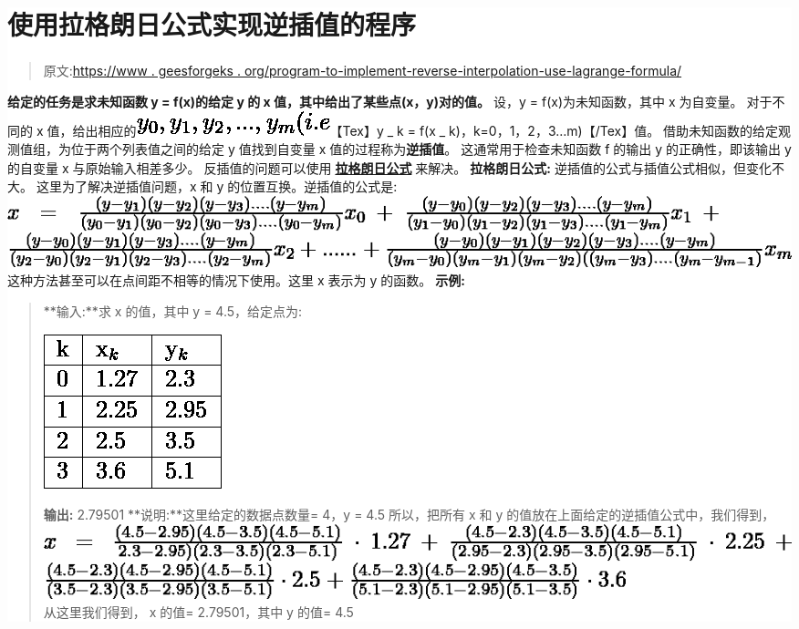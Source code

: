# 使用拉格朗日公式实现逆插值的程序

> 原文:[https://www . geesforgeks . org/program-to-implement-reverse-interpolation-use-lagrange-formula/](https://www.geeksforgeeks.org/program-to-implement-inverse-interpolation-using-lagrange-formula/)

**给定的任务是求未知函数 y = f(x)的给定 y 的 x 值，其中给出了某些点(x，y)对的值。**
设，y = f(x)为未知函数，其中 x 为自变量。
对于不同的 x 值，给出相应的![y_0, y_1, y_2, ..., y_m ( i.e   ](img/895e60d924f4fbe20e23ca24a090cec5.png "Rendered by QuickLaTeX.com")【Tex】y _ k = f(x _ k)，k=0，1，2，3…m)【/Tex】值。
借助未知函数的给定观测值组，为位于两个列表值之间的给定 y 值找到自变量 x 值的过程称为**逆插值**。
这通常用于检查未知函数 f 的输出 y 的正确性，即该输出 y 的自变量 x 与原始输入相差多少。
反插值的问题可以使用 [**拉格朗日公式**](https://www.geeksforgeeks.org/lagranges-interpolation/) 来解决。
**拉格朗日公式:**
逆插值的公式与插值公式相似，但变化不大。
这里为了解决逆插值问题，x 和 y 的位置互换。逆插值的公式是:
![x = \frac{(y-y_1)(y-y_2)(y-y_3)....(y-y_m)}{(y_0-y_1)(y_0-y_2)(y_0-y_3)....(y_0-y_m)}x_0 + \frac{(y-y_0)(y-y_2)(y-y_3)....(y-y_m)}{(y_1-y_0)(y_1-y_2)(y_1-y_3)....(y_1-y_m)}x_1 + \frac{(y-y_0)(y-y_1)(y-y_3)....(y-y_m)}{(y_2-y_0)(y_2-y_1)(y_2-y_3)....(y_2-y_m)}x_2 + ...... + \frac{(y-y_0)(y-y_1)(y-y_2)(y-y_3)....(y-y_m)}{(y_m-y_0)(y_m-y_1)(y_m-y_2)((y_m-y_3)....(y_m-y_{m-1})}x_m   ](img/9fdee1ff65b0e1078a516e4b397c8254.png "Rendered by QuickLaTeX.com")
这种方法甚至可以在点间距不相等的情况下使用。这里 x 表示为 y 的函数。
**示例:**

> **输入:**求 x 的值，其中 y = 4.5，给定点为:
> 
> ![\begin{tabular}{|l|l|l|} \hline k & x_k & y_k \\ \hline 0 & 1.27 & 2.3 \\ \hline 1 & 2.25 & 2.95 \\ \hline 2 & 2.5 & 3.5 \\ \hline 3 & 3.6 & 5.1 \\ \hline \end{tabular}](img/482b8d8196842700de4c1da15b663d1e.png "Rendered by QuickLaTeX.com")
> 
> **输出:** 2.79501
> **说明:**这里给定的数据点数量= 4，y = 4.5
> 所以，把所有 x 和 y 的值放在上面给定的逆插值公式中，我们得到，
> ![x = \frac{(4.5-2.95)(4.5-3.5)(4.5-5.1)}{2.3-2.95)(2.3-3.5)(2.3-5.1)}\cdot1.27+\frac{(4.5-2.3)(4.5-3.5)(4.5-5.1)}{(2.95-2.3)(2.95-3.5)(2.95-5.1)}\cdot2.25+\frac{(4.5-2.3)(4.5-2.95)(4.5-5.1)}{(3.5-2.3)(3.5-2.95)(3.5-5.1)}\cdot2.5+\frac{(4.5-2.3)(4.5-2.95)(4.5-3.5)}{(5.1-2.3)(5.1-2.95)(5.1-3.5)}\cdot3.6   ](img/0dd99887addc67e26e026186b9167eb5.png "Rendered by QuickLaTeX.com")
> 从这里我们得到，
> x 的值= 2.79501，其中 y 的值= 4.5
